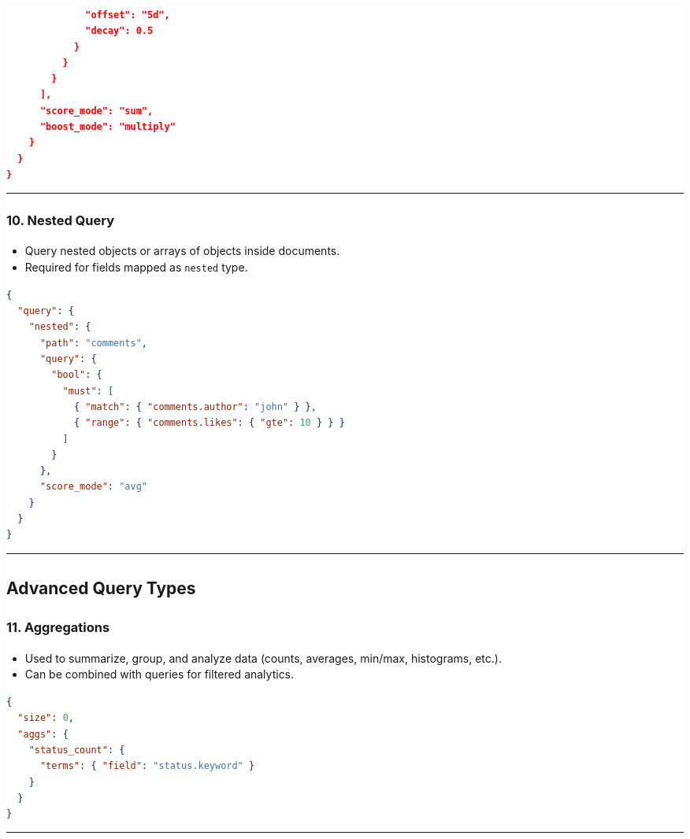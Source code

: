 ```json
              "offset": "5d",
              "decay": 0.5
            }
          }
        }
      ],
      "score_mode": "sum",
      "boost_mode": "multiply"
    }
  }
}
```

---

### 10. Nested Query
- Query nested objects or arrays of objects inside documents.
- Required for fields mapped as `nested` type.

```json
{
  "query": {
    "nested": {
      "path": "comments",
      "query": {
        "bool": {
          "must": [
            { "match": { "comments.author": "john" } },
            { "range": { "comments.likes": { "gte": 10 } } }
          ]
        }
      },
      "score_mode": "avg"
    }
  }
}
```

---

## Advanced Query Types

### 11. Aggregations
- Used to summarize, group, and analyze data (counts, averages, min/max, histograms, etc.).
- Can be combined with queries for filtered analytics.

```json
{
  "size": 0,
  "aggs": {
    "status_count": {
      "terms": { "field": "status.keyword" }
    }
  }
}
```

---